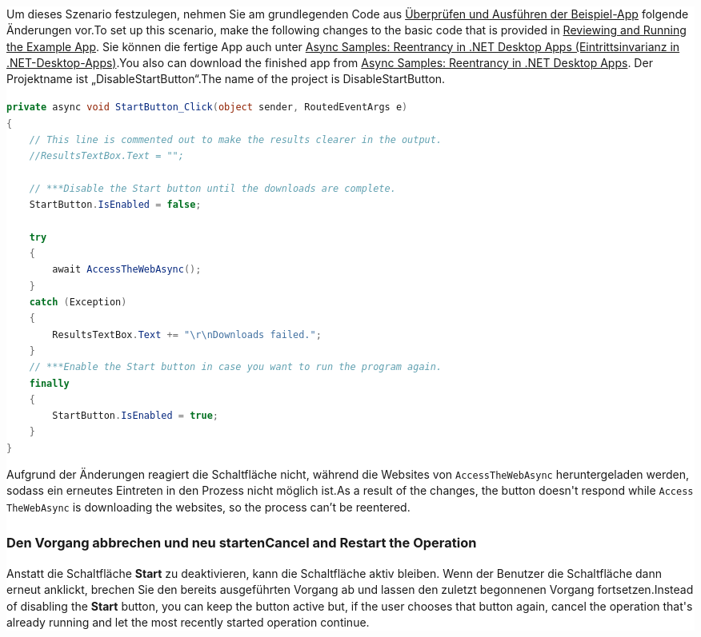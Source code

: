 <span data-ttu-id="c8c02-139">Um dieses Szenario festzulegen, nehmen Sie am grundlegenden Code aus [Überprüfen und Ausführen der Beispiel-App](#BKMD_SettingUpTheExample) folgende Änderungen vor.</span><span class="sxs-lookup"><span data-stu-id="c8c02-139">To set up this scenario, make the following changes to the basic code that is provided in [Reviewing and Running the Example App](#BKMD_SettingUpTheExample).</span></span> <span data-ttu-id="c8c02-140">Sie können die fertige App auch unter [Async Samples: Reentrancy in .NET Desktop Apps (Eintrittsinvarianz in .NET-Desktop-Apps)](https://code.msdn.microsoft.com/Async-Sample-Preventing-a8489f06).</span><span class="sxs-lookup"><span data-stu-id="c8c02-140">You also can download the finished app from [Async Samples: Reentrancy in .NET Desktop Apps](https://code.msdn.microsoft.com/Async-Sample-Preventing-a8489f06).</span></span> <span data-ttu-id="c8c02-141">Der Projektname ist „DisableStartButton“.</span><span class="sxs-lookup"><span data-stu-id="c8c02-141">The name of the project is DisableStartButton.</span></span>

```csharp
private async void StartButton_Click(object sender, RoutedEventArgs e)
{
    // This line is commented out to make the results clearer in the output.
    //ResultsTextBox.Text = "";

    // ***Disable the Start button until the downloads are complete.
    StartButton.IsEnabled = false;

    try
    {
        await AccessTheWebAsync();
    }
    catch (Exception)
    {
        ResultsTextBox.Text += "\r\nDownloads failed.";
    }
    // ***Enable the Start button in case you want to run the program again.
    finally
    {
        StartButton.IsEnabled = true;
    }
}
```

<span data-ttu-id="c8c02-142">Aufgrund der Änderungen reagiert die Schaltfläche nicht, während die Websites von `AccessTheWebAsync` heruntergeladen werden, sodass ein erneutes Eintreten in den Prozess nicht möglich ist.</span><span class="sxs-lookup"><span data-stu-id="c8c02-142">As a result of the changes, the button doesn't respond while `AccessTheWebAsync` is downloading the websites, so the process can’t be reentered.</span></span>

### <a name="BKMK_CancelAndRestart"></a> <span data-ttu-id="c8c02-143">Den Vorgang abbrechen und neu starten</span><span class="sxs-lookup"><span data-stu-id="c8c02-143">Cancel and Restart the Operation</span></span>

<span data-ttu-id="c8c02-144">Anstatt die Schaltfläche **Start** zu deaktivieren, kann die Schaltfläche aktiv bleiben. Wenn der Benutzer die Schaltfläche dann erneut anklickt, brechen Sie den bereits ausgeführten Vorgang ab und lassen den zuletzt begonnenen Vorgang fortsetzen.</span><span class="sxs-lookup"><span data-stu-id="c8c02-144">Instead of disabling the **Start** button, you can keep the button active but, if the user chooses that button again, cancel the operation that's already running and let the most recently started operation continue.</span></span>
